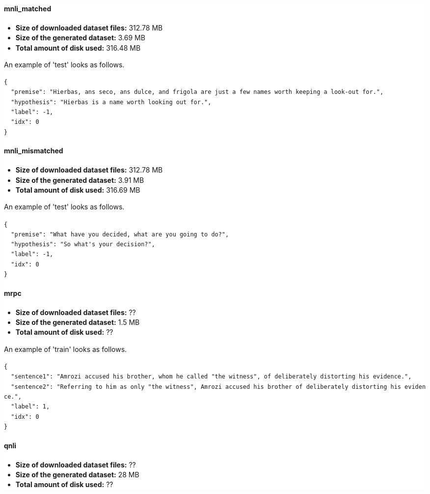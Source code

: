 #### mnli_matched

- **Size of downloaded dataset files:** 312.78 MB
- **Size of the generated dataset:** 3.69 MB
- **Total amount of disk used:** 316.48 MB

An example of 'test' looks as follows.
```
{
  "premise": "Hierbas, ans seco, ans dulce, and frigola are just a few names worth keeping a look-out for.",
  "hypothesis": "Hierbas is a name worth looking out for.",
  "label": -1,
  "idx": 0
}
```

#### mnli_mismatched

- **Size of downloaded dataset files:** 312.78 MB
- **Size of the generated dataset:** 3.91 MB
- **Total amount of disk used:** 316.69 MB

An example of 'test' looks as follows.
```
{
  "premise": "What have you decided, what are you going to do?",
  "hypothesis": "So what's your decision?",
  "label": -1,
  "idx": 0
}
```

#### mrpc

- **Size of downloaded dataset files:** ??
- **Size of the generated dataset:** 1.5 MB
- **Total amount of disk used:** ??

An example of 'train' looks as follows.
```
{
  "sentence1": "Amrozi accused his brother, whom he called "the witness", of deliberately distorting his evidence.",
  "sentence2": "Referring to him as only "the witness", Amrozi accused his brother of deliberately distorting his evidence.",
  "label": 1,
  "idx": 0
}
```

#### qnli

- **Size of downloaded dataset files:** ??
- **Size of the generated dataset:** 28 MB
- **Total amount of disk used:** ??
